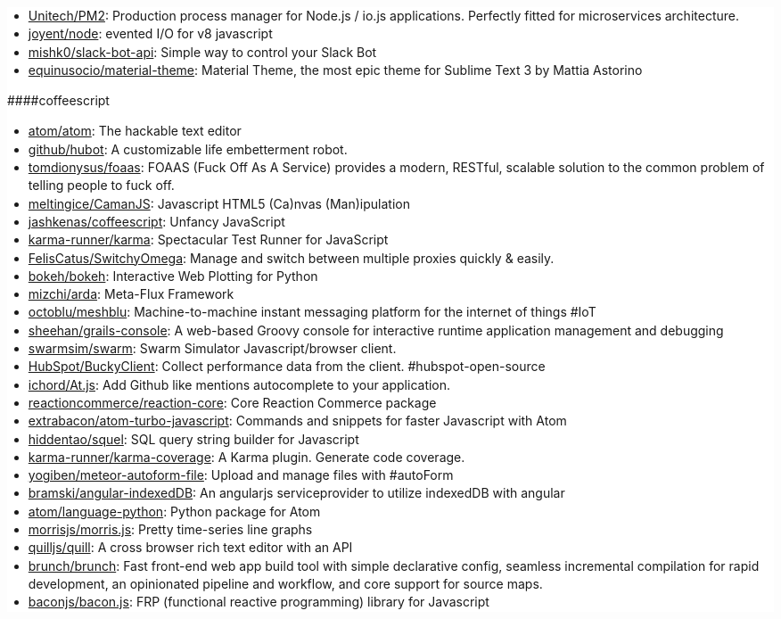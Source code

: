* [Unitech/PM2](https://github.com/Unitech/PM2): Production process manager for Node.js / io.js applications. Perfectly fitted for microservices architecture.
* [joyent/node](https://github.com/joyent/node): evented I/O for v8 javascript
* [mishk0/slack-bot-api](https://github.com/mishk0/slack-bot-api): Simple way to control your Slack Bot
* [equinusocio/material-theme](https://github.com/equinusocio/material-theme): Material Theme, the most epic theme for Sublime Text 3 by Mattia Astorino

####coffeescript
* [atom/atom](https://github.com/atom/atom): The hackable text editor
* [github/hubot](https://github.com/github/hubot): A customizable life embetterment robot.
* [tomdionysus/foaas](https://github.com/tomdionysus/foaas): FOAAS (Fuck Off As A Service) provides a modern, RESTful, scalable solution to the common problem of telling people to fuck off.
* [meltingice/CamanJS](https://github.com/meltingice/CamanJS): Javascript HTML5 (Ca)nvas (Man)ipulation
* [jashkenas/coffeescript](https://github.com/jashkenas/coffeescript): Unfancy JavaScript
* [karma-runner/karma](https://github.com/karma-runner/karma): Spectacular Test Runner for JavaScript
* [FelisCatus/SwitchyOmega](https://github.com/FelisCatus/SwitchyOmega): Manage and switch between multiple proxies quickly & easily.
* [bokeh/bokeh](https://github.com/bokeh/bokeh): Interactive Web Plotting for Python
* [mizchi/arda](https://github.com/mizchi/arda): Meta-Flux Framework
* [octoblu/meshblu](https://github.com/octoblu/meshblu): Machine-to-machine instant messaging platform for the internet of things #IoT
* [sheehan/grails-console](https://github.com/sheehan/grails-console): A web-based Groovy console for interactive runtime application management and debugging
* [swarmsim/swarm](https://github.com/swarmsim/swarm): Swarm Simulator Javascript/browser client.
* [HubSpot/BuckyClient](https://github.com/HubSpot/BuckyClient): Collect performance data from the client. #hubspot-open-source
* [ichord/At.js](https://github.com/ichord/At.js): Add Github like mentions autocomplete to your application.
* [reactioncommerce/reaction-core](https://github.com/reactioncommerce/reaction-core): Core Reaction Commerce package
* [extrabacon/atom-turbo-javascript](https://github.com/extrabacon/atom-turbo-javascript): Commands and snippets for faster Javascript with Atom
* [hiddentao/squel](https://github.com/hiddentao/squel): SQL query string builder for Javascript
* [karma-runner/karma-coverage](https://github.com/karma-runner/karma-coverage): A Karma plugin. Generate code coverage.
* [yogiben/meteor-autoform-file](https://github.com/yogiben/meteor-autoform-file): Upload and manage files with #autoForm
* [bramski/angular-indexedDB](https://github.com/bramski/angular-indexedDB): An angularjs serviceprovider to utilize indexedDB with angular
* [atom/language-python](https://github.com/atom/language-python): Python package for Atom
* [morrisjs/morris.js](https://github.com/morrisjs/morris.js): Pretty time-series line graphs
* [quilljs/quill](https://github.com/quilljs/quill): A cross browser rich text editor with an API
* [brunch/brunch](https://github.com/brunch/brunch): Fast front-end web app build tool with simple declarative config, seamless incremental compilation for rapid development, an opinionated pipeline and workflow, and core support for source maps.
* [baconjs/bacon.js](https://github.com/baconjs/bacon.js): FRP (functional reactive programming) library for Javascript
